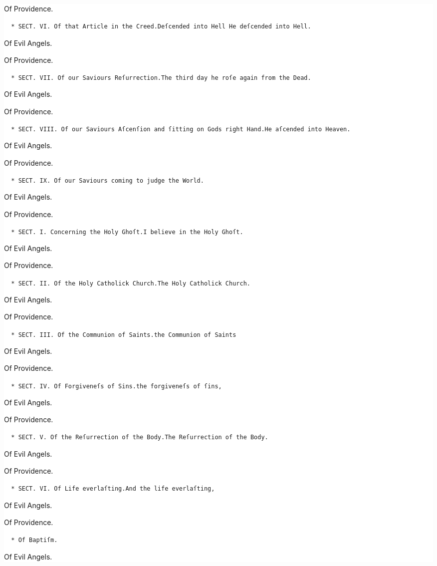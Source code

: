 Of Providence.

      * SECT. VI. Of that Article in the Creed.Deſcended into Hell He deſcended into Hell.

Of Evil Angels.

Of Providence.

      * SECT. VII. Of our Saviours Reſurrection.The third day he roſe again from the Dead.

Of Evil Angels.

Of Providence.

      * SECT. VIII. Of our Saviours Aſcenſion and ſitting on Gods right Hand.He aſcended into Heaven.

Of Evil Angels.

Of Providence.

      * SECT. IX. Of our Saviours coming to judge the World.

Of Evil Angels.

Of Providence.

      * SECT. I. Concerning the Holy Ghoſt.I believe in the Holy Ghoſt.

Of Evil Angels.

Of Providence.

      * SECT. II. Of the Holy Catholick Church.The Holy Catholick Church.

Of Evil Angels.

Of Providence.

      * SECT. III. Of the Communion of Saints.the Communion of Saints

Of Evil Angels.

Of Providence.

      * SECT. IV. Of Forgiveneſs of Sins.the forgiveneſs of ſins,

Of Evil Angels.

Of Providence.

      * SECT. V. Of the Reſurrection of the Body.The Reſurrection of the Body.

Of Evil Angels.

Of Providence.

      * SECT. VI. Of Life everlaſting.And the life everlaſting,

Of Evil Angels.

Of Providence.

      * Of Baptiſm.

Of Evil Angels.
